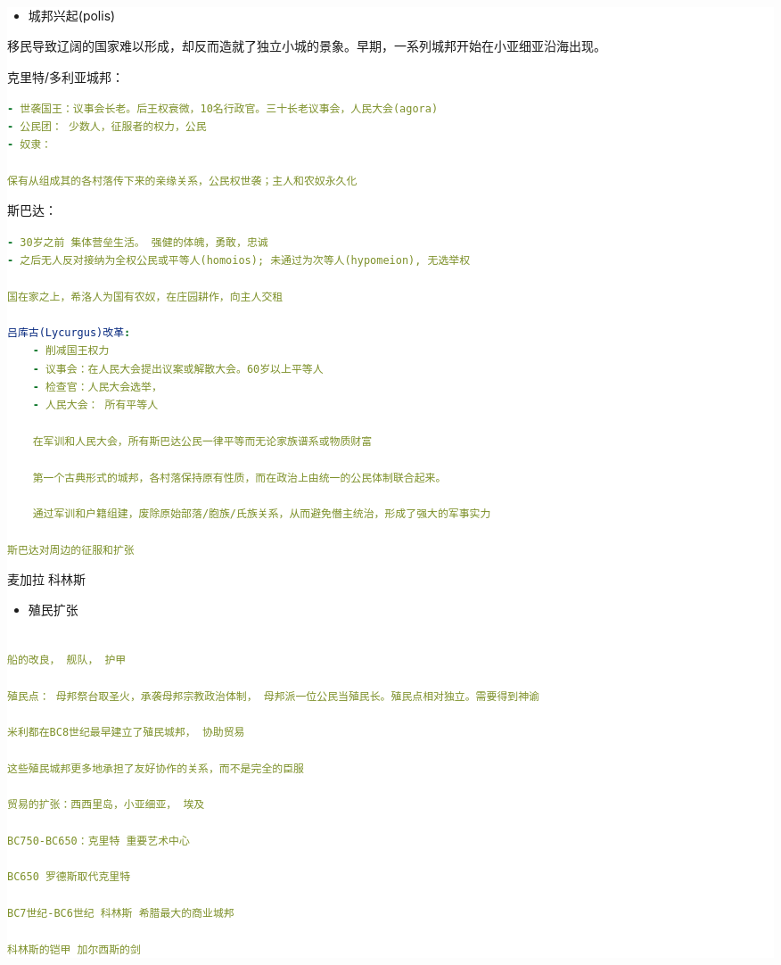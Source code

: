 - 城邦兴起(polis)

移民导致辽阔的国家难以形成，却反而造就了独立小城的景象。早期，一系列城邦开始在小亚细亚沿海出现。

克里特/多利亚城邦： 

```yaml
- 世袭国王：议事会长老。后王权衰微，10名行政官。三十长老议事会，人民大会(agora)
- 公民团： 少数人，征服者的权力，公民
- 奴隶：

保有从组成其的各村落传下来的亲缘关系，公民权世袭；主人和农奴永久化
```

斯巴达：

```yaml
- 30岁之前 集体营垒生活。 强健的体魄，勇敢，忠诚
- 之后无人反对接纳为全权公民或平等人(homoios); 未通过为次等人(hypomeion), 无选举权

国在家之上，希洛人为国有农奴，在庄园耕作，向主人交租

吕库古(Lycurgus)改革:
    - 削减国王权力
    - 议事会：在人民大会提出议案或解散大会。60岁以上平等人
    - 检查官：人民大会选举，
    - 人民大会： 所有平等人

    在军训和人民大会，所有斯巴达公民一律平等而无论家族谱系或物质财富

    第一个古典形式的城邦，各村落保持原有性质，而在政治上由统一的公民体制联合起来。

    通过军训和户籍组建，废除原始部落/胞族/氏族关系，从而避免僭主统治，形成了强大的军事实力

斯巴达对周边的征服和扩张
```

麦加拉  科林斯

- 殖民扩张

```yaml

船的改良， 舰队， 护甲

殖民点： 母邦祭台取圣火，承袭母邦宗教政治体制， 母邦派一位公民当殖民长。殖民点相对独立。需要得到神谕

米利都在BC8世纪最早建立了殖民城邦， 协助贸易

这些殖民城邦更多地承担了友好协作的关系，而不是完全的臣服

贸易的扩张：西西里岛，小亚细亚， 埃及

BC750-BC650：克里特 重要艺术中心

BC650 罗德斯取代克里特

BC7世纪-BC6世纪 科林斯 希腊最大的商业城邦

科林斯的铠甲 加尔西斯的剑
```
